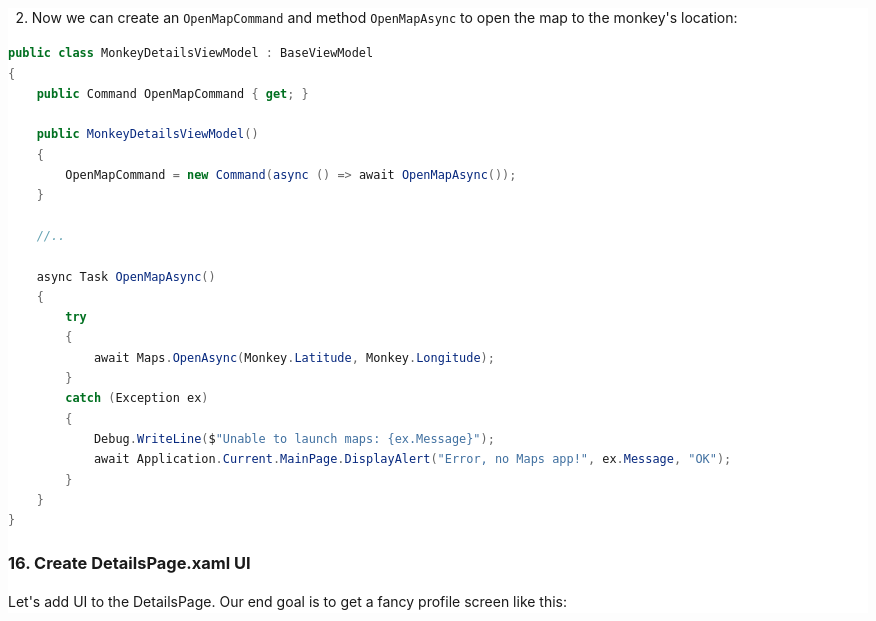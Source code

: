 2. Now we can create an `OpenMapCommand` and method `OpenMapAsync` to open the map to the monkey's location:

```csharp
public class MonkeyDetailsViewModel : BaseViewModel
{
    public Command OpenMapCommand { get; }
    
    public MonkeyDetailsViewModel()
    {
        OpenMapCommand = new Command(async () => await OpenMapAsync()); 
    }

    //..

    async Task OpenMapAsync()
    {
        try
        {
            await Maps.OpenAsync(Monkey.Latitude, Monkey.Longitude);
        }
        catch (Exception ex)
        {
            Debug.WriteLine($"Unable to launch maps: {ex.Message}");
            await Application.Current.MainPage.DisplayAlert("Error, no Maps app!", ex.Message, "OK");
        }
    }
}
```

### 16. Create DetailsPage.xaml UI

Let's add UI to the DetailsPage. Our end goal is to get a fancy profile screen like this:
